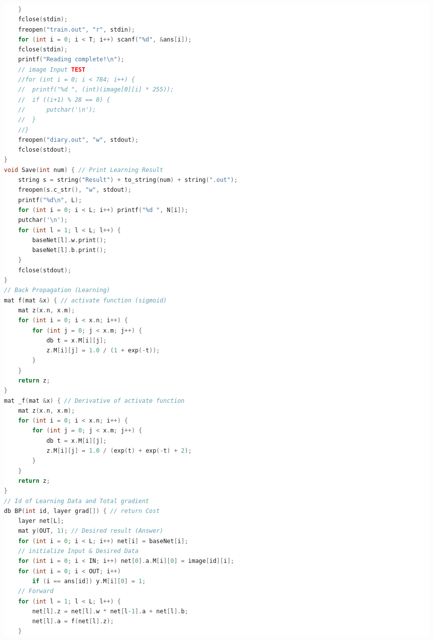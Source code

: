 ```c++
	}
	fclose(stdin);
	freopen("train.out", "r", stdin);
	for (int i = 0; i < T; i++) scanf("%d", &ans[i]);
	fclose(stdin);
	printf("Reading complete!\n");
	// image Input TEST
	//for (int i = 0; i < 784; i++) {
	//	printf("%d ", (int)(image[0][i] * 255));
	//	if ((i+1) % 28 == 0) {
	//		putchar('\n');
	//	}
	//}
	freopen("diary.out", "w", stdout);
	fclose(stdout);
}
void Save(int num) { // Print Learning Result
	string s = string("Result") + to_string(num) + string(".out");
	freopen(s.c_str(), "w", stdout);
	printf("%d\n", L);
	for (int i = 0; i < L; i++) printf("%d ", N[i]);
	putchar('\n');
	for (int l = 1; l < L; l++) {
		baseNet[l].w.print();
		baseNet[l].b.print();
	}
	fclose(stdout);
}
// Back Propagation (Learning)
mat f(mat &x) { // activate function (sigmoid)
	mat z(x.n, x.m);
	for (int i = 0; i < x.n; i++) {
		for (int j = 0; j < x.m; j++) {
			db t = x.M[i][j];
			z.M[i][j] = 1.0 / (1 + exp(-t));
		}
	}
	return z;
}
mat _f(mat &x) { // Derivative of activate function 
	mat z(x.n, x.m);
	for (int i = 0; i < x.n; i++) {
		for (int j = 0; j < x.m; j++) {
			db t = x.M[i][j];
			z.M[i][j] = 1.0 / (exp(t) + exp(-t) + 2);
		}
	}
	return z;
}
// Id of Learning Data and Total gradient
db BP(int id, layer grad[]) { // return Cost
	layer net[L];
	mat y(OUT, 1); // Desired result (Answer)
	for (int i = 0; i < L; i++) net[i] = baseNet[i];
	// initialize Input & Desired Data
	for (int i = 0; i < IN; i++) net[0].a.M[i][0] = image[id][i];
	for (int i = 0; i < OUT; i++)
		if (i == ans[id]) y.M[i][0] = 1;
	// Forward
	for (int l = 1; l < L; l++) {
		net[l].z = net[l].w * net[l-1].a + net[l].b;
		net[l].a = f(net[l].z);
	}
```